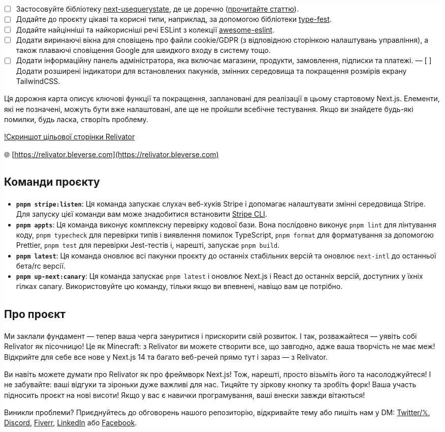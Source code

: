 - [ ] Застосовуйте бібліотеку [next-usequerystate](https://github.com/47ng/next-usequerystate), де це доречно ([прочитайте статтю](https://francoisbest.com/posts/2023/storing-react-state-in-the-url-with-nextjs)).
- [ ] Додайте до проєкту цікаві та корисні типи, наприклад, за допомогою бібліотеки [type-fest](https://github.com/sindresorhus/type-fest).
- [ ] Додайте найцінніші та найкорисніші речі ESLint з колекції [awesome-eslint](https://github.com/dustinspecker/awesome-eslint).
- [ ] Додати виринаючі вікна для сповіщень про файли cookie/GDPR (з відповідною сторінкою налаштувань управління), а також плаваючі сповіщення Google для швидкого входу в систему тощо.
- [ ] Додати інформаційну панель адміністратора, яка включає магазини, продукти, замовлення, підписки та платежі. — [ ] Додати розширені індикатори для встановлених пакунків, змінних середовища та покращення розмірів екрану TailwindCSS.

Ця дорожня карта описує ключові функції та покращення, заплановані для реалізації в цьому стартовому Next.js. Елементи, які не позначені, можуть бути вже налаштовані, але ще не пройшли всебічне тестування. Якщо ви знайдете будь-які помилки, будь ласка, створіть проблему.

[!Скриншот цільової сторінки Relivator](https://relivator.bleverse.com/screenshot.png)

🌐 [https://relivator.bleverse.com](https://relivator.bleverse.com)

## Команди проєкту

- **`pnpm stripe:listen`**: Ця команда запускає слухач веб-хуків Stripe і допомагає налаштувати змінні середовища Stripe. Для запуску цієї команди вам може знадобитися встановити [Stripe CLI](https://stripe.com/docs/stripe-cli).
- **`pnpm appts`**: Ця команда виконує комплексну перевірку кодової бази. Вона послідовно виконує `pnpm lint` для лінтування коду, `pnpm typecheck` для перевірки типів і виявлення помилок TypeScript, `pnpm format` для форматування за допомогою Prettier, `pnpm test` для перевірки Jest-тестів і, нарешті, запускає `pnpm build`.
- **`pnpm latest`**: Ця команда оновлює всі пакунки проєкту до останніх стабільних версій та оновлює `next-intl` до останньої бета/rc версії.
- **`pnpm up-next:canary`**: Ця команда запускає `pnpm latest` і оновлює Next.js і React до останніх версій, доступних у їхніх гілках canary. Використовуйте цю команду, тільки якщо ви впевнені, навіщо вам це потрібно.

## Про проєкт

Ми заклали фундамент — тепер ваша черга зануритися і прискорити свій розвиток. І так, розважайтеся — уявіть собі Relivator як пісочницю! Це як Minecraft: з Relivator ви можете створити все, що завгодно, адже ваша творчість не має меж! Відкрийте для себе все нове у Next.js 14 та багато веб-речей прямо тут і зараз — з Relivator.

Ви навіть можете думати про Relivator як про фреймворк Next.js! Тож, нарешті, просто візьміть його та насолоджуйтеся! І не забувайте: ваші відгуки та зіроньки дуже важливі для нас. Тицяйте ту зіркову кнопку та зробіть форк! Ваша участь підносить проєкт на нові висоти! Якщо у вас є навички програмування, ваші внески завжди вітаються!

Виникли проблеми? Приєднуйтесь до обговорень нашого репозиторію, відкривайте тему або пишіть нам у DM: [Twitter/𝕏](https://x.com/blefnk), [Discord](https://discord.gg/Pb8uKbwpsJ), [Fiverr](https://fiverr.com/blefnk), [LinkedIn](https://linkedin.com/in/blefnk) або [Facebook](https://facebook.com/blefnk).


[bleverse-discord]: https://discord.gg/Pb8uKbwpsJ